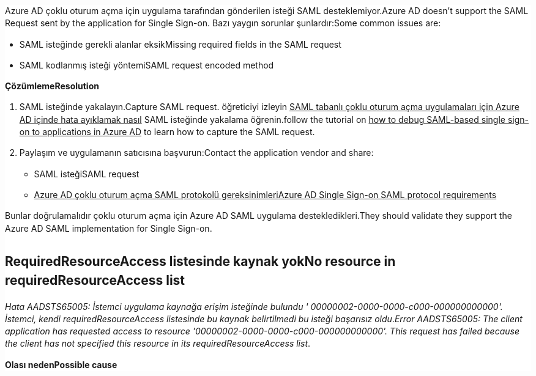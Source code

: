 <span data-ttu-id="08eea-171">Azure AD çoklu oturum açma için uygulama tarafından gönderilen isteği SAML desteklemiyor.</span><span class="sxs-lookup"><span data-stu-id="08eea-171">Azure AD doesn’t support the SAML Request sent by the application for Single Sign-on.</span></span> <span data-ttu-id="08eea-172">Bazı yaygın sorunlar şunlardır:</span><span class="sxs-lookup"><span data-stu-id="08eea-172">Some common issues are:</span></span>

-   <span data-ttu-id="08eea-173">SAML isteğinde gerekli alanlar eksik</span><span class="sxs-lookup"><span data-stu-id="08eea-173">Missing required fields in the SAML request</span></span>

-   <span data-ttu-id="08eea-174">SAML kodlanmış isteği yöntemi</span><span class="sxs-lookup"><span data-stu-id="08eea-174">SAML request encoded method</span></span>

<span data-ttu-id="08eea-175">**Çözümleme**</span><span class="sxs-lookup"><span data-stu-id="08eea-175">**Resolution**</span></span>

1.  <span data-ttu-id="08eea-176">SAML isteğinde yakalayın.</span><span class="sxs-lookup"><span data-stu-id="08eea-176">Capture SAML request.</span></span> <span data-ttu-id="08eea-177">öğreticiyi izleyin [SAML tabanlı çoklu oturum açma uygulamaları için Azure AD içinde hata ayıklamak nasıl](https://docs.microsoft.com/azure/active-directory/develop/active-directory-saml-debugging) SAML isteğinde yakalama öğrenin.</span><span class="sxs-lookup"><span data-stu-id="08eea-177">follow the tutorial on [how to debug SAML-based single sign-on to applications in Azure AD](https://docs.microsoft.com/azure/active-directory/develop/active-directory-saml-debugging) to learn how to capture the SAML request.</span></span>

2.  <span data-ttu-id="08eea-178">Paylaşım ve uygulamanın satıcısına başvurun:</span><span class="sxs-lookup"><span data-stu-id="08eea-178">Contact the application vendor and share:</span></span>

    -   <span data-ttu-id="08eea-179">SAML isteği</span><span class="sxs-lookup"><span data-stu-id="08eea-179">SAML request</span></span>

    -   [<span data-ttu-id="08eea-180">Azure AD çoklu oturum açma SAML protokolü gereksinimleri</span><span class="sxs-lookup"><span data-stu-id="08eea-180">Azure AD Single Sign-on SAML protocol requirements</span></span>](https://docs.microsoft.com/azure/active-directory/develop/active-directory-single-sign-on-protocol-reference)

<span data-ttu-id="08eea-181">Bunlar doğrulamalıdır çoklu oturum açma için Azure AD SAML uygulama destekledikleri.</span><span class="sxs-lookup"><span data-stu-id="08eea-181">They should validate they support the Azure AD SAML implementation for Single Sign-on.</span></span>

## <a name="no-resource-in-requiredresourceaccess-list"></a><span data-ttu-id="08eea-182">RequiredResourceAccess listesinde kaynak yok</span><span class="sxs-lookup"><span data-stu-id="08eea-182">No resource in requiredResourceAccess list</span></span>

<span data-ttu-id="08eea-183">*Hata AADSTS65005: İstemci uygulama kaynağa erişim isteğinde bulundu ' 00000002-0000-0000-c000-000000000000'. İstemci, kendi requiredResourceAccess listesinde bu kaynak belirtilmedi bu isteği başarısız oldu*.</span><span class="sxs-lookup"><span data-stu-id="08eea-183">*Error AADSTS65005: The client application has requested access to resource '00000002-0000-0000-c000-000000000000'. This request has failed because the client has not specified this resource in its requiredResourceAccess list*.</span></span>

<span data-ttu-id="08eea-184">**Olası neden**</span><span class="sxs-lookup"><span data-stu-id="08eea-184">**Possible cause**</span></span>
